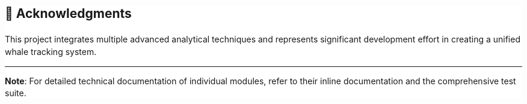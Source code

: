 ## 🙏 Acknowledgments

This project integrates multiple advanced analytical techniques and represents significant development effort in creating a unified whale tracking system.

---

**Note**: For detailed technical documentation of individual modules, refer to their inline documentation and the comprehensive test suite.